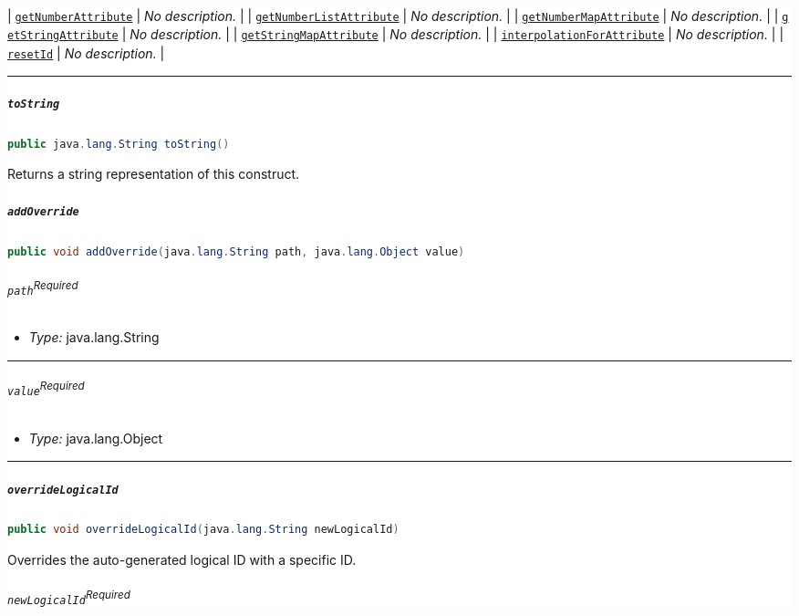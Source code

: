 | <code><a href="#@cdktf/provider-ad.dataAdUser.DataAdUser.getNumberAttribute">getNumberAttribute</a></code> | *No description.* |
| <code><a href="#@cdktf/provider-ad.dataAdUser.DataAdUser.getNumberListAttribute">getNumberListAttribute</a></code> | *No description.* |
| <code><a href="#@cdktf/provider-ad.dataAdUser.DataAdUser.getNumberMapAttribute">getNumberMapAttribute</a></code> | *No description.* |
| <code><a href="#@cdktf/provider-ad.dataAdUser.DataAdUser.getStringAttribute">getStringAttribute</a></code> | *No description.* |
| <code><a href="#@cdktf/provider-ad.dataAdUser.DataAdUser.getStringMapAttribute">getStringMapAttribute</a></code> | *No description.* |
| <code><a href="#@cdktf/provider-ad.dataAdUser.DataAdUser.interpolationForAttribute">interpolationForAttribute</a></code> | *No description.* |
| <code><a href="#@cdktf/provider-ad.dataAdUser.DataAdUser.resetId">resetId</a></code> | *No description.* |

---

##### `toString` <a name="toString" id="@cdktf/provider-ad.dataAdUser.DataAdUser.toString"></a>

```java
public java.lang.String toString()
```

Returns a string representation of this construct.

##### `addOverride` <a name="addOverride" id="@cdktf/provider-ad.dataAdUser.DataAdUser.addOverride"></a>

```java
public void addOverride(java.lang.String path, java.lang.Object value)
```

###### `path`<sup>Required</sup> <a name="path" id="@cdktf/provider-ad.dataAdUser.DataAdUser.addOverride.parameter.path"></a>

- *Type:* java.lang.String

---

###### `value`<sup>Required</sup> <a name="value" id="@cdktf/provider-ad.dataAdUser.DataAdUser.addOverride.parameter.value"></a>

- *Type:* java.lang.Object

---

##### `overrideLogicalId` <a name="overrideLogicalId" id="@cdktf/provider-ad.dataAdUser.DataAdUser.overrideLogicalId"></a>

```java
public void overrideLogicalId(java.lang.String newLogicalId)
```

Overrides the auto-generated logical ID with a specific ID.

###### `newLogicalId`<sup>Required</sup> <a name="newLogicalId" id="@cdktf/provider-ad.dataAdUser.DataAdUser.overrideLogicalId.parameter.newLogicalId"></a>

